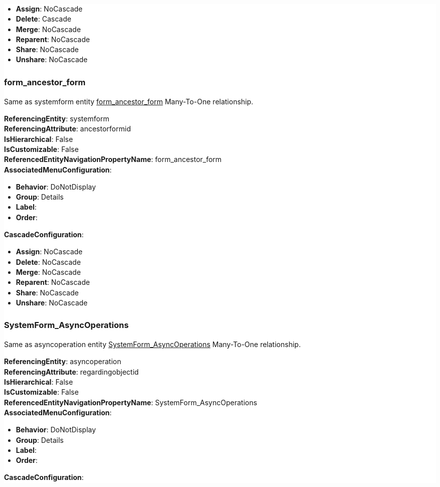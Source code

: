 - **Assign**: NoCascade
- **Delete**: Cascade
- **Merge**: NoCascade
- **Reparent**: NoCascade
- **Share**: NoCascade
- **Unshare**: NoCascade


### <a name="BKMK_form_ancestor_form"></a> form_ancestor_form

Same as systemform entity [form_ancestor_form](systemform.md#BKMK_form_ancestor_form) Many-To-One relationship.

**ReferencingEntity**: systemform<br />
**ReferencingAttribute**: ancestorformid<br />
**IsHierarchical**: False<br />
**IsCustomizable**: False<br />
**ReferencedEntityNavigationPropertyName**: form_ancestor_form<br />
**AssociatedMenuConfiguration**:

- **Behavior**: DoNotDisplay
- **Group**: Details
- **Label**: 
- **Order**: 

**CascadeConfiguration**:

- **Assign**: NoCascade
- **Delete**: NoCascade
- **Merge**: NoCascade
- **Reparent**: NoCascade
- **Share**: NoCascade
- **Unshare**: NoCascade


### <a name="BKMK_SystemForm_AsyncOperations"></a> SystemForm_AsyncOperations

Same as asyncoperation entity [SystemForm_AsyncOperations](asyncoperation.md#BKMK_SystemForm_AsyncOperations) Many-To-One relationship.

**ReferencingEntity**: asyncoperation<br />
**ReferencingAttribute**: regardingobjectid<br />
**IsHierarchical**: False<br />
**IsCustomizable**: False<br />
**ReferencedEntityNavigationPropertyName**: SystemForm_AsyncOperations<br />
**AssociatedMenuConfiguration**:

- **Behavior**: DoNotDisplay
- **Group**: Details
- **Label**: 
- **Order**: 

**CascadeConfiguration**:
